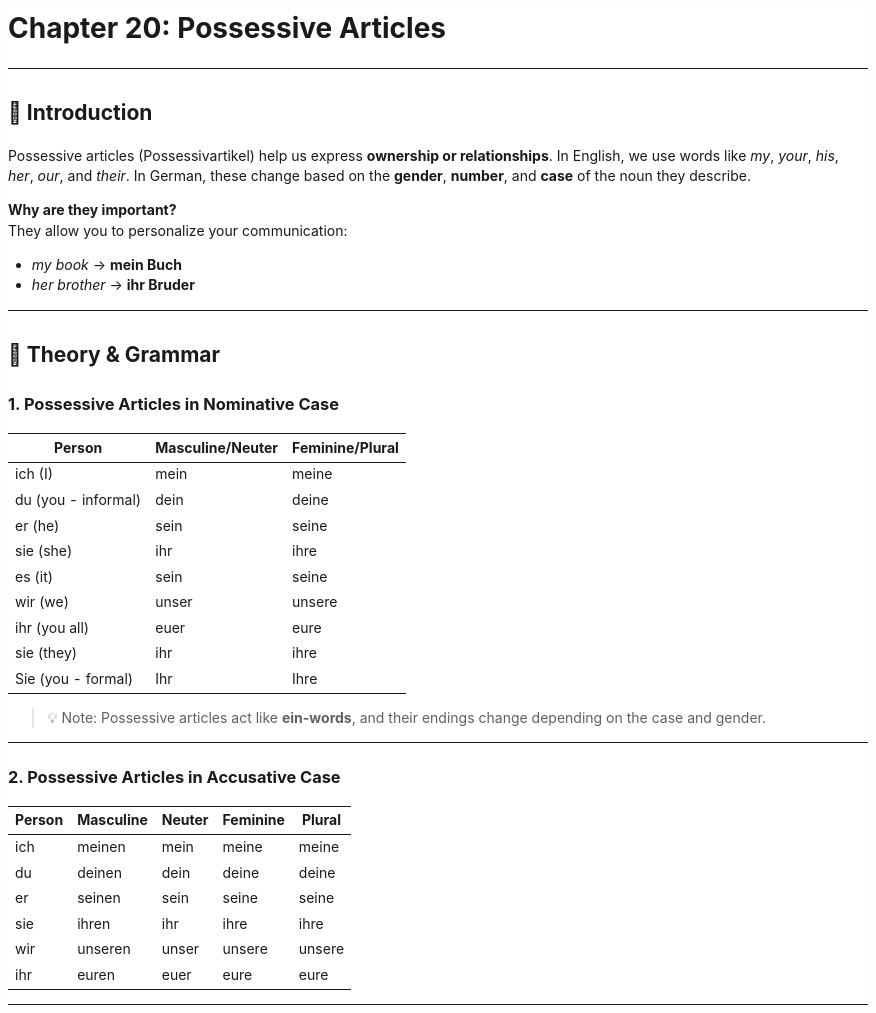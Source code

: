 # Chapter 20: Possessive Articles

---

## 🧩 Introduction

Possessive articles (Possessivartikel) help us express **ownership or relationships**. In English, we use words like *my*, *your*, *his*, *her*, *our*, and *their*. In German, these change based on the **gender**, **number**, and **case** of the noun they describe.

**Why are they important?**  
They allow you to personalize your communication:
- *my book* → **mein Buch**
- *her brother* → **ihr Bruder**

---

## 🧠 Theory & Grammar

### 1. **Possessive Articles in Nominative Case**

| Person         | Masculine/Neuter | Feminine/Plural |
|----------------|------------------|------------------|
| ich (I)        | mein              | meine            |
| du (you - informal) | dein         | deine            |
| er (he)        | sein              | seine            |
| sie (she)      | ihr               | ihre             |
| es (it)        | sein              | seine            |
| wir (we)       | unser             | unsere           |
| ihr (you all)  | euer              | eure             |
| sie (they)     | ihr               | ihre             |
| Sie (you - formal) | Ihr           | Ihre             |

> 💡 Note: Possessive articles act like **ein-words**, and their endings change depending on the case and gender.

---

### 2. **Possessive Articles in Accusative Case**

| Person | Masculine | Neuter | Feminine | Plural |
|--------|-----------|--------|----------|--------|
| ich    | meinen    | mein   | meine    | meine  |
| du     | deinen    | dein   | deine    | deine  |
| er     | seinen    | sein   | seine    | seine  |
| sie    | ihren     | ihr    | ihre     | ihre   |
| wir    | unseren   | unser  | unsere   | unsere |
| ihr    | euren     | euer   | eure     | eure   |

---
